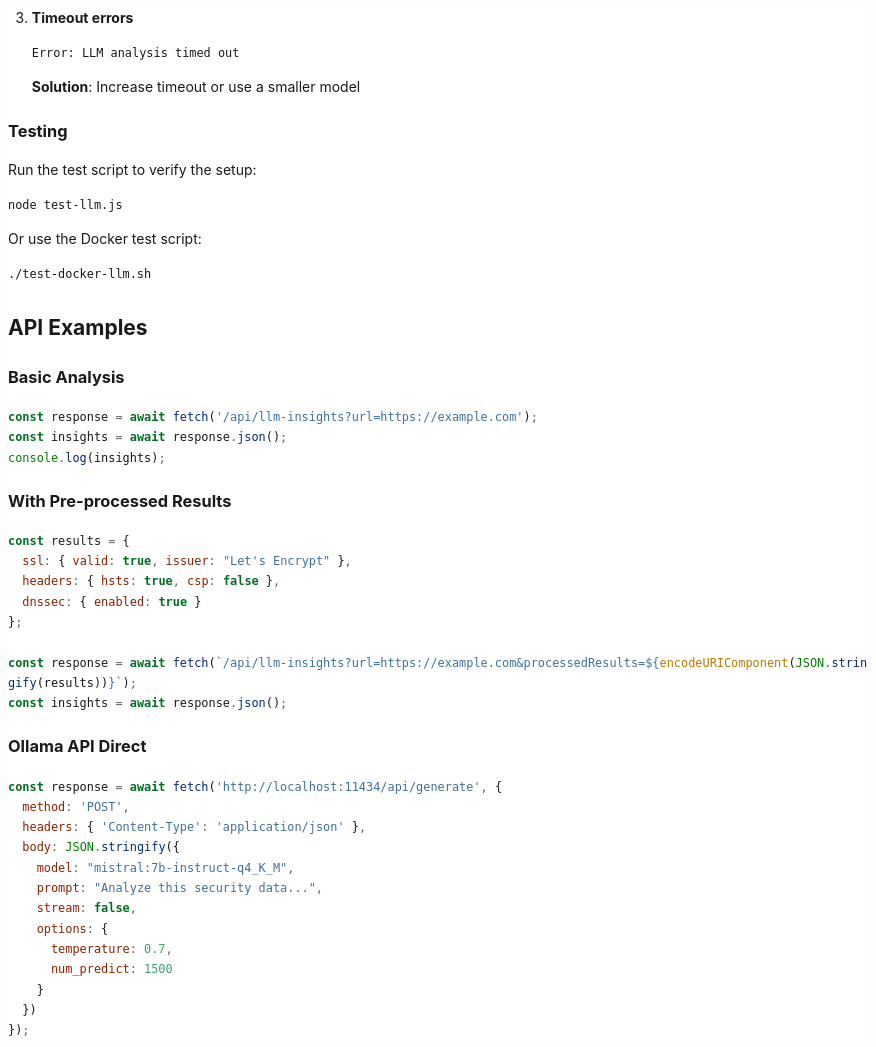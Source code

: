 3. **Timeout errors**
   ```bash
   Error: LLM analysis timed out
   ```
   **Solution**: Increase timeout or use a smaller model

### Testing

Run the test script to verify the setup:

```bash
node test-llm.js
```

Or use the Docker test script:

```bash
./test-docker-llm.sh
```

## API Examples

### Basic Analysis

```javascript
const response = await fetch('/api/llm-insights?url=https://example.com');
const insights = await response.json();
console.log(insights);
```

### With Pre-processed Results

```javascript
const results = {
  ssl: { valid: true, issuer: "Let's Encrypt" },
  headers: { hsts: true, csp: false },
  dnssec: { enabled: true }
};

const response = await fetch(`/api/llm-insights?url=https://example.com&processedResults=${encodeURIComponent(JSON.stringify(results))}`);
const insights = await response.json();
```

### Ollama API Direct

```javascript
const response = await fetch('http://localhost:11434/api/generate', {
  method: 'POST',
  headers: { 'Content-Type': 'application/json' },
  body: JSON.stringify({
    model: "mistral:7b-instruct-q4_K_M",
    prompt: "Analyze this security data...",
    stream: false,
    options: {
      temperature: 0.7,
      num_predict: 1500
    }
  })
});
```
